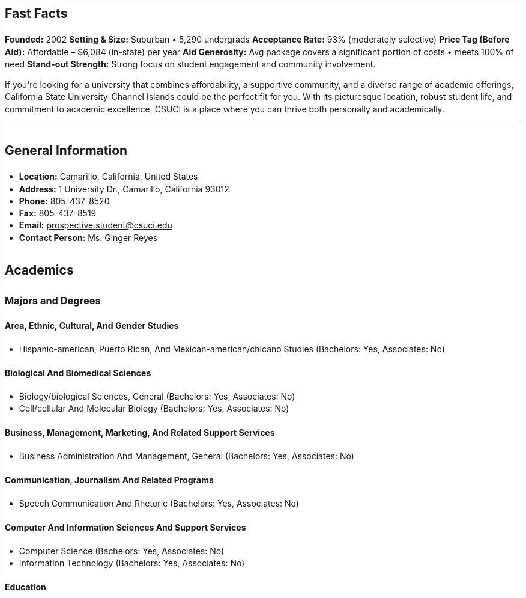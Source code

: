 ## Fast Facts
**Founded:** 2002
**Setting & Size:** Suburban • 5,290 undergrads
**Acceptance Rate:** 93% (moderately selective)
**Price Tag (Before Aid):** Affordable – $6,084 (in-state) per year
**Aid Generosity:** Avg package covers a significant portion of costs • meets 100% of need
**Stand-out Strength:** Strong focus on student engagement and community involvement.

If you're looking for a university that combines affordability, a supportive community, and a diverse range of academic offerings, California State University-Channel Islands could be the perfect fit for you. With its picturesque location, robust student life, and commitment to academic excellence, CSUCI is a place where you can thrive both personally and academically.

---

## General Information

- **Location:** Camarillo, California, United States
- **Address:** 1 University Dr., Camarillo, California 93012
- **Phone:** 805-437-8520
- **Fax:** 805-437-8519
- **Email:** prospective.student@csuci.edu
- **Contact Person:** Ms. Ginger Reyes

## Academics

### Majors and Degrees

#### Area, Ethnic, Cultural, And Gender Studies

- Hispanic-american, Puerto Rican, And Mexican-american/chicano Studies (Bachelors: Yes, Associates: No)

#### Biological And Biomedical Sciences

- Biology/biological Sciences, General (Bachelors: Yes, Associates: No)
- Cell/cellular And Molecular Biology (Bachelors: Yes, Associates: No)

#### Business, Management, Marketing, And Related Support Services

- Business Administration And Management, General (Bachelors: Yes, Associates: No)

#### Communication, Journalism And Related Programs

- Speech Communication And Rhetoric (Bachelors: Yes, Associates: No)

#### Computer And Information Sciences And Support Services

- Computer Science (Bachelors: Yes, Associates: No)
- Information Technology (Bachelors: Yes, Associates: No)

#### Education
